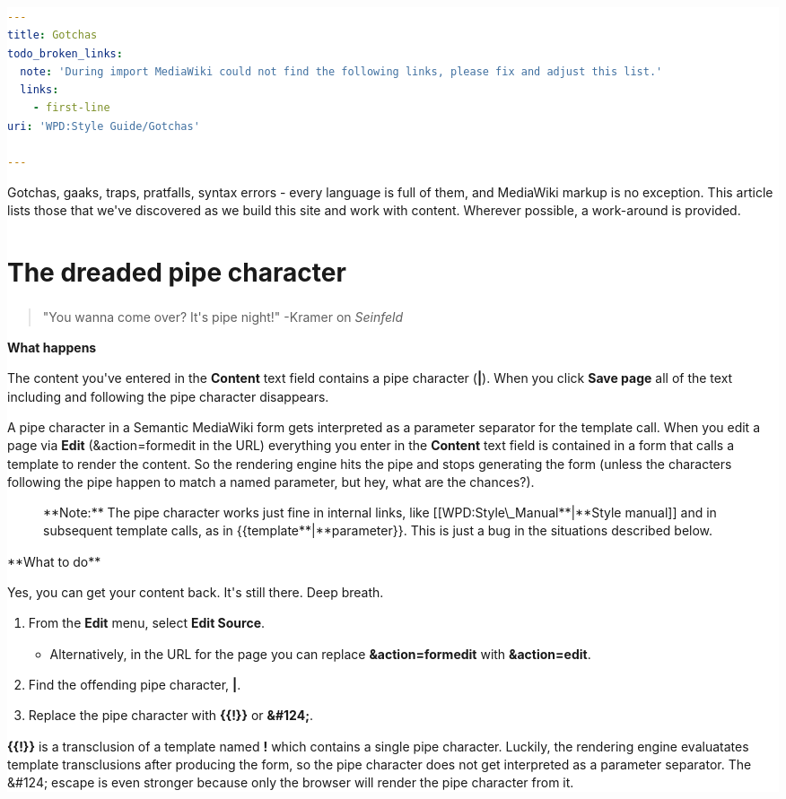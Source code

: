 ```yaml
---
title: Gotchas
todo_broken_links:
  note: 'During import MediaWiki could not find the following links, please fix and adjust this list.'
  links:
    - first-line
uri: 'WPD:Style Guide/Gotchas'

---
```

Gotchas, gaaks, traps, pratfalls, syntax errors - every language is full of them, and MediaWiki markup is no exception. This article lists those that we've discovered as we build this site and work with content. Wherever possible, a work-around is provided.

# <span>The dreaded pipe character</span>

> "You wanna come over? It's pipe night!" -Kramer on *Seinfeld*

**What happens**

The content you've entered in the **Content** text field contains a pipe character (**|**). When you click **Save page** all of the text including and following the pipe character disappears.

A pipe character in a Semantic MediaWiki form gets interpreted as a parameter separator for the template call. When you edit a page via **Edit** (&action=formedit in the URL) everything you enter in the **Content** text field is contained in a form that calls a template to render the content. So the rendering engine hits the pipe and stops generating the form (unless the characters following the pipe happen to match a named parameter, but hey, what are the chances?).

<dl>
<dd>
**Note:** The pipe character works just fine in internal links, like [[WPD:Style\_Manual**|**Style manual]] and in subsequent template calls, as in {{template**|**parameter}}. This is just a bug in the situations described below.

</dd>
</dl>
**What to do**

Yes, you can get your content back. It's still there. Deep breath.

1.  From the **Edit** menu, select **Edit Source**.
    -   Alternatively, in the URL for the page you can replace **&action=formedit** with **&action=edit**.

2.  Find the offending pipe character, **|**.
3.  Replace the pipe character with **{{!}}** or **&\#124;**.

**{{!}}** is a transclusion of a template named **!** which contains a single pipe character. Luckily, the rendering engine evaluatates template transclusions after producing the form, so the pipe character does not get interpreted as a parameter separator. The &\#124; escape is even stronger because only the browser will render the pipe character from it.
